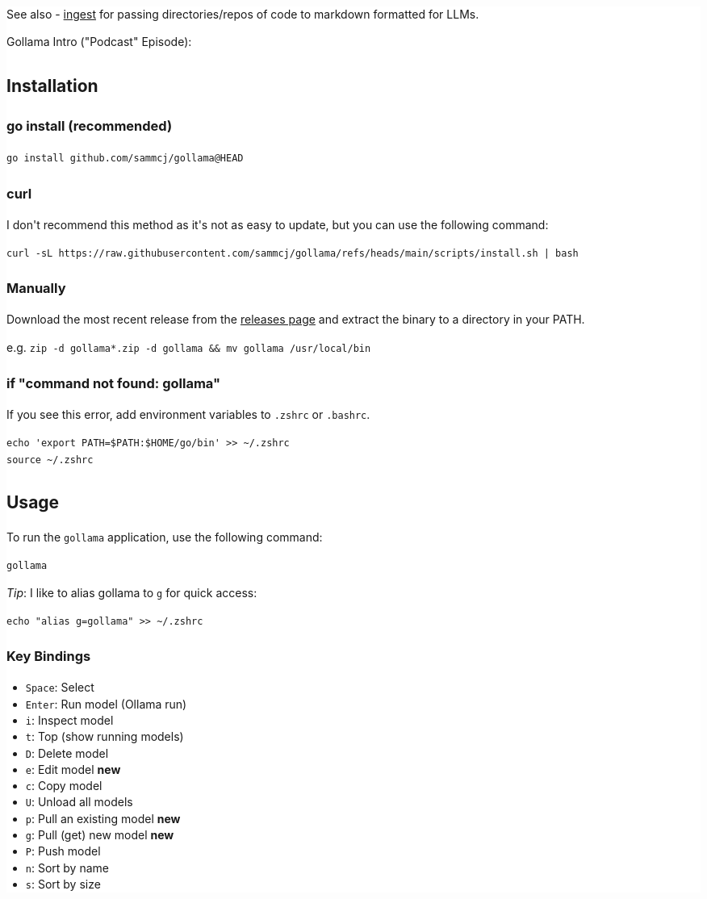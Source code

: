 See also - [ingest](https://github.com/sammcj/ingest) for passing directories/repos of code to markdown formatted for LLMs.

Gollama Intro ("Podcast" Episode):

<audio src="https://github.com/sammcj/smcleod_files/raw/refs/heads/master/audio/podcast-ep-sw/Podcast%20Episode%20-%20Gollama.mp3" controls preload></audio>

## Installation

### go install (recommended)

```shell
go install github.com/sammcj/gollama@HEAD
```

### curl

I don't recommend this method as it's not as easy to update, but you can use the following command:

```shell
curl -sL https://raw.githubusercontent.com/sammcj/gollama/refs/heads/main/scripts/install.sh | bash
```

### Manually

Download the most recent release from the [releases page](https://github.com/sammcj/gollama/releases) and extract the binary to a directory in your PATH.

e.g. `zip -d gollama*.zip -d gollama && mv gollama /usr/local/bin`

### if "command not found: gollama"

If you see this error, add environment variables to `.zshrc` or `.bashrc`.

```shell
echo 'export PATH=$PATH:$HOME/go/bin' >> ~/.zshrc
source ~/.zshrc
```

## Usage

To run the `gollama` application, use the following command:

```sh
gollama
```

_Tip_: I like to alias gollama to `g` for quick access:

```shell
echo "alias g=gollama" >> ~/.zshrc
```

### Key Bindings

- `Space`: Select
- `Enter`: Run model (Ollama run)
- `i`: Inspect model
- `t`: Top (show running models)
- `D`: Delete model
- `e`: Edit model **new**
- `c`: Copy model
- `U`: Unload all models
- `p`: Pull an existing model **new**
- `g`: Pull (get) new model **new**
- `P`: Push model
- `n`: Sort by name
- `s`: Sort by size